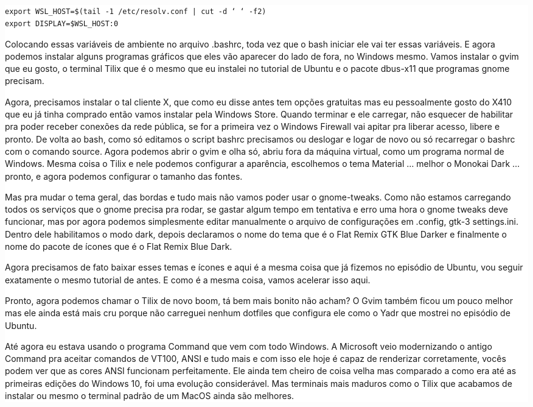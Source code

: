 
```
export WSL_HOST=$(tail -1 /etc/resolv.conf | cut -d ‘ ‘ -f2)
export DISPLAY=$WSL_HOST:0
```



Colocando essas variáveis de ambiente no arquivo .bashrc, toda vez que o bash iniciar ele vai ter essas variáveis. E agora podemos instalar alguns programas gráficos que eles vão aparecer do lado de fora, no Windows mesmo. Vamos instalar o gvim que eu gosto, o terminal Tilix que é o mesmo que eu instalei no tutorial de Ubuntu e o pacote dbus-x11 que programas gnome precisam. 




Agora, precisamos instalar o tal cliente X, que como eu disse antes tem opções gratuitas mas eu pessoalmente gosto do X410 que eu já tinha comprado então vamos instalar pela Windows Store. Quando terminar e ele carregar, não esquecer de habilitar pra poder receber conexões da rede pública, se for a primeira vez o Windows Firewall vai apitar pra liberar acesso, libere e pronto. De volta ao bash, como só editamos o script bashrc precisamos ou deslogar e logar de novo ou só recarregar o bashrc com o comando source. Agora podemos abrir o gvim e olha só, abriu fora da máquina virtual, como um programa normal de Windows. Mesma coisa o Tilix e nele podemos configurar a aparência, escolhemos o tema Material … melhor o Monokai Dark … pronto, e agora podemos configurar o tamanho das fontes.





Mas pra mudar o tema geral, das bordas e tudo mais não vamos poder usar o gnome-tweaks. Como não estamos carregando todos os serviços que o gnome precisa pra rodar, se gastar algum tempo em tentativa e erro uma hora o gnome tweaks deve funcionar, mas por agora podemos simplesmente editar manualmente o arquivo de configurações em .config, gtk-3 settings.ini. Dentro dele habilitamos o modo dark, depois declaramos o nome do tema que é o Flat Remix GTK Blue Darker e finalmente o nome do pacote de ícones que é o Flat Remix Blue Dark.





Agora precisamos de fato baixar esses temas e ícones e aqui é a mesma coisa que já fizemos no episódio de Ubuntu, vou seguir exatamente o mesmo tutorial de antes. E como é a mesma coisa, vamos acelerar isso aqui. 





Pronto, agora podemos chamar o Tilix de novo boom, tá bem mais bonito não acham? O Gvim também ficou um pouco melhor mas ele ainda está mais cru porque não carreguei nenhum dotfiles que configura ele como o Yadr que mostrei no episódio de Ubuntu.





Até agora eu estava usando o programa Command que vem com todo Windows. A Microsoft veio modernizando o antigo Command pra aceitar comandos de VT100, ANSI e tudo mais e com isso ele hoje é capaz de renderizar corretamente, vocês podem ver que as cores ANSI funcionam perfeitamente. Ele ainda tem cheiro de coisa velha mas comparado a como era até as primeiras edições do Windows 10, foi uma evolução considerável. Mas terminais mais maduros como o Tilix que acabamos de instalar ou mesmo o terminal padrão de um MacOS ainda são melhores. 


